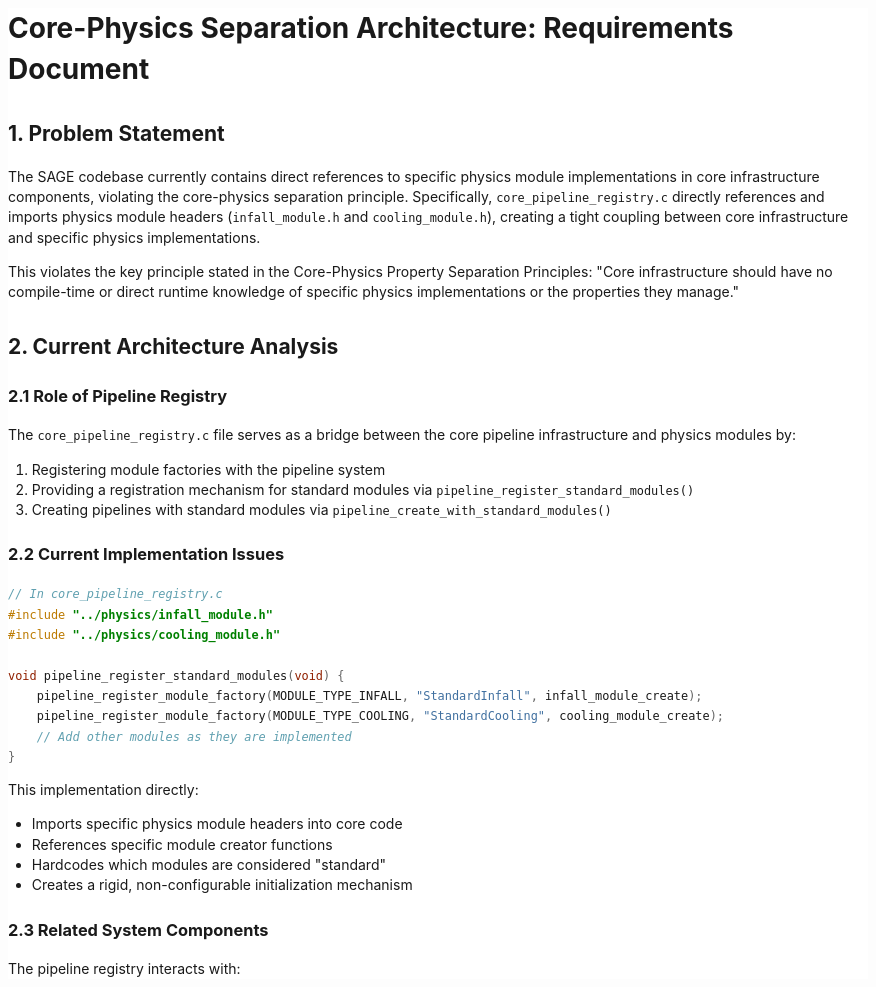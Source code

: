# Core-Physics Separation Architecture: Requirements Document

## 1. Problem Statement

The SAGE codebase currently contains direct references to specific physics module implementations in core infrastructure components, violating the core-physics separation principle. Specifically, `core_pipeline_registry.c` directly references and imports physics module headers (`infall_module.h` and `cooling_module.h`), creating a tight coupling between core infrastructure and specific physics implementations.

This violates the key principle stated in the Core-Physics Property Separation Principles: "Core infrastructure should have no compile-time or direct runtime knowledge of specific physics implementations or the properties they manage."

## 2. Current Architecture Analysis

### 2.1 Role of Pipeline Registry

The `core_pipeline_registry.c` file serves as a bridge between the core pipeline infrastructure and physics modules by:

1. Registering module factories with the pipeline system
2. Providing a registration mechanism for standard modules via `pipeline_register_standard_modules()`
3. Creating pipelines with standard modules via `pipeline_create_with_standard_modules()`

### 2.2 Current Implementation Issues

```c
// In core_pipeline_registry.c
#include "../physics/infall_module.h"
#include "../physics/cooling_module.h"

void pipeline_register_standard_modules(void) {
    pipeline_register_module_factory(MODULE_TYPE_INFALL, "StandardInfall", infall_module_create);
    pipeline_register_module_factory(MODULE_TYPE_COOLING, "StandardCooling", cooling_module_create);
    // Add other modules as they are implemented
}
```

This implementation directly:
- Imports specific physics module headers into core code
- References specific module creator functions
- Hardcodes which modules are considered "standard"
- Creates a rigid, non-configurable initialization mechanism

### 2.3 Related System Components

The pipeline registry interacts with:
